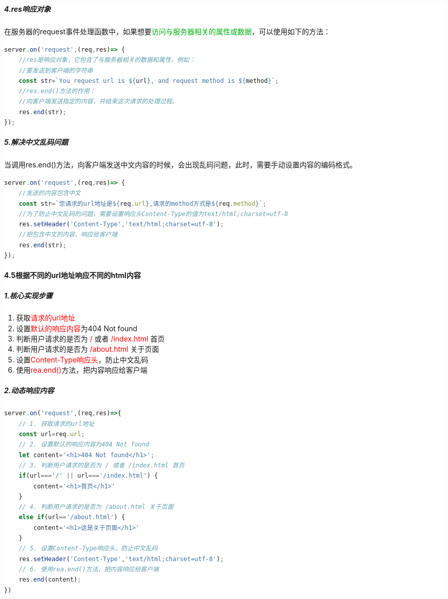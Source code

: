 ##### 4.res响应对象

在服务器的request事件处理函数中，如果想要<font color='skblue'>访问与服务器相关的属性或数据</font>，可以使用如下的方法：

```js
server.on('request',(req,res)=> {
    //res是响应对象，它包含了与服务器相关的数据和属性，例如：
    //要发送到客户端的字符串
    const str=`You request url is ${url}, and request method is ${method}`;
    //res.end()方法的作用：
    //向客户端发送指定的内容，并结束这次请求的处理过程。
    res.end(str);
});
```

##### 5.解决中文乱码问题

当调用res.end()方法，向客户端发送中文内容的时候，会出现乱码问题，此时，需要手动设置内容的编码格式。

```js
server.on('request',(req,res)=> {
    //发送的内容包含中文
    const str=`您请求的url地址是${req.url},请求的method方式是${req.method}`;
    //为了防止中文乱码的问题，需要设置响应头Content-Type的值为text/html;charset=utf-8
    res.setHeader('Content-Type','text/html;charset=utf-8');
    //把包含中文的内容，响应给客户端
    res.end(str);
});
```

#### 4.5根据不同的url地址响应不同的html内容

##### 1.核心实现步骤

1. 获取<font color='red'>请求的url地址</font>
2. 设置<font color='red'>默认的响应内容</font>为404 Not found
3. 判断用户请求的是否为 <font color='red'>/</font> 或者 <font color='red'>/index.html</font> 首页
4. 判断用户请求的是否为 <font color='red'>/about.html</font> 关于页面
5. 设置<font color='red'>Content-Type响应头</font>，防止中文乱码
6. 使用<font color='red'>rea.end()</font>方法，把内容响应给客户端

##### 2.动态响应内容

```js
server.on('request',(req,res)=>{
    // 1. 获取请求的url地址
    const url=req.url;
    // 2. 设置默认的响应内容为404 Not found
    let content='<h1>404 Not found</h1>';
    // 3. 判断用户请求的是否为 / 或者 /index.html 首页
    if(url==='/' || url==='/index.html') {
        content='<h1>首页</h1>'
    }
    // 4. 判断用户请求的是否为 /about.html 关于页面
    else if(url=='/about.html') {
        content='<h1>这是关于页面</h1>'
    }
    // 5. 设置Content-Type响应头，防止中文乱码
    res.setHeader('Content-Type','text/html;charset=utf-8');
    // 6. 使用rea.end()方法，把内容响应给客户端
    res.end(content); 
})
```
